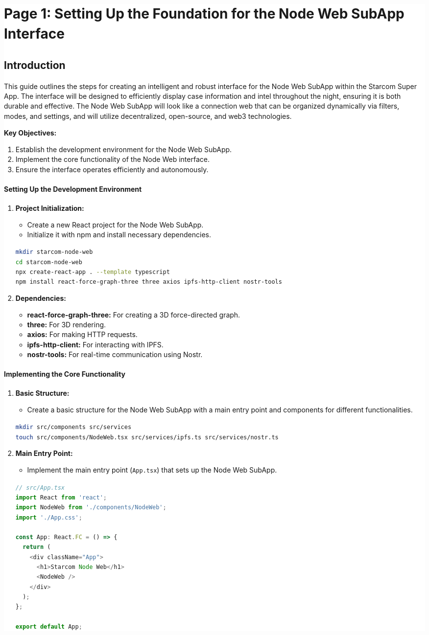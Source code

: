 # Page 1: Setting Up the Foundation for the Node Web SubApp Interface

## Introduction

This guide outlines the steps for creating an intelligent and robust interface for the Node Web SubApp within the Starcom Super App. The interface will be designed to efficiently display case information and intel throughout the night, ensuring it is both durable and effective. The Node Web SubApp will look like a connection web that can be organized dynamically via filters, modes, and settings, and will utilize decentralized, open-source, and web3 technologies.

**Key Objectives:**
1. Establish the development environment for the Node Web SubApp.
2. Implement the core functionality of the Node Web interface.
3. Ensure the interface operates efficiently and autonomously.

#### Setting Up the Development Environment

1. **Project Initialization:**
   - Create a new React project for the Node Web SubApp.
   - Initialize it with npm and install necessary dependencies.

   ```bash
   mkdir starcom-node-web
   cd starcom-node-web
   npx create-react-app . --template typescript
   npm install react-force-graph-three three axios ipfs-http-client nostr-tools
   ```

2. **Dependencies:**
   - **react-force-graph-three:** For creating a 3D force-directed graph.
   - **three:** For 3D rendering.
   - **axios:** For making HTTP requests.
   - **ipfs-http-client:** For interacting with IPFS.
   - **nostr-tools:** For real-time communication using Nostr.

#### Implementing the Core Functionality

1. **Basic Structure:**
   - Create a basic structure for the Node Web SubApp with a main entry point and components for different functionalities.

   ```bash
   mkdir src/components src/services
   touch src/components/NodeWeb.tsx src/services/ipfs.ts src/services/nostr.ts
   ```

2. **Main Entry Point:**
   - Implement the main entry point (`App.tsx`) that sets up the Node Web SubApp.

   ```typescript
   // src/App.tsx
   import React from 'react';
   import NodeWeb from './components/NodeWeb';
   import './App.css';

   const App: React.FC = () => {
     return (
       <div className="App">
         <h1>Starcom Node Web</h1>
         <NodeWeb />
       </div>
     );
   };

   export default App;
   ```